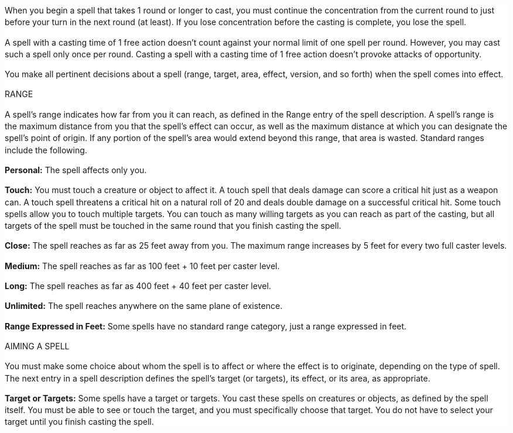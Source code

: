 When you begin a spell that takes 1 round or longer to cast, you must
continue the concentration from the current round to just before your
turn in the next round (at least). If you lose concentration before the
casting is complete, you lose the spell.

A spell with a casting time of 1 free action doesn’t count against your
normal limit of one spell per round. However, you may cast such a spell
only once per round. Casting a spell with a casting time of 1 free
action doesn’t provoke attacks of opportunity.

You make all pertinent decisions about a spell (range, target, area,
effect, version, and so forth) when the spell comes into effect.

RANGE

A spell’s range indicates how far from you it can reach, as defined in
the Range entry of the spell description. A spell’s range is the maximum
distance from you that the spell’s effect can occur, as well as the
maximum distance at which you can designate the spell’s point of origin.
If any portion of the spell’s area would extend beyond this range, that
area is wasted. Standard ranges include the following.

**Personal:** The spell affects only you.

**Touch:** You must touch a creature or object to affect it. A touch
spell that deals damage can score a critical hit just as a weapon can. A
touch spell threatens a critical hit on a natural roll of 20 and deals
double damage on a successful critical hit. Some touch spells allow you
to touch multiple targets. You can touch as many willing targets as you
can reach as part of the casting, but all targets of the spell must be
touched in the same round that you finish casting the spell.

**Close:** The spell reaches as far as 25 feet away from you. The
maximum range increases by 5 feet for every two full caster levels.

**Medium:** The spell reaches as far as 100 feet + 10 feet per caster
level.

**Long:** The spell reaches as far as 400 feet + 40 feet per caster
level.

**Unlimited:** The spell reaches anywhere on the same plane of
existence.

**Range Expressed in Feet:** Some spells have no standard range
category, just a range expressed in feet.

AIMING A SPELL

You must make some choice about whom the spell is to affect or where the
effect is to originate, depending on the type of spell. The next entry
in a spell description defines the spell’s target (or targets), its
effect, or its area, as appropriate.

**Target or Targets:** Some spells have a target or targets. You cast
these spells on creatures or objects, as defined by the spell itself.
You must be able to see or touch the target, and you must specifically
choose that target. You do not have to select your target until you
finish casting the spell.
